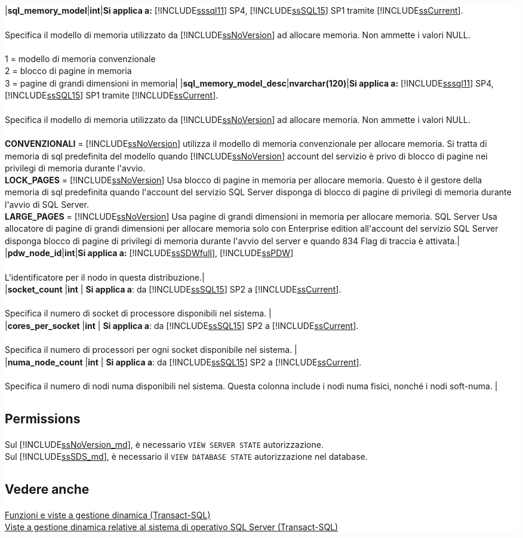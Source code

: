 |**sql_memory_model**|**int**|**Si applica a:** [!INCLUDE[sssql11](../../includes/sssql11-md.md)] SP4, [!INCLUDE[ssSQL15](../../includes/sssql15-md.md)] SP1 tramite [!INCLUDE[ssCurrent](../../includes/sscurrent-md.md)].<br /><br />Specifica il modello di memoria utilizzato da [!INCLUDE[ssNoVersion](../../includes/ssnoversion-md.md)] ad allocare memoria. Non ammette i valori NULL.<br /><br />1 = modello di memoria convenzionale<br />2 = blocco di pagine in memoria<br /> 3 = pagine di grandi dimensioni in memoria|
|**sql_memory_model_desc**|**nvarchar(120)**|**Si applica a:** [!INCLUDE[sssql11](../../includes/sssql11-md.md)] SP4, [!INCLUDE[ssSQL15](../../includes/sssql15-md.md)] SP1 tramite [!INCLUDE[ssCurrent](../../includes/sscurrent-md.md)].<br /><br />Specifica il modello di memoria utilizzato da [!INCLUDE[ssNoVersion](../../includes/ssnoversion-md.md)] ad allocare memoria. Non ammette i valori NULL.<br /><br />**CONVENZIONALI**  =  [!INCLUDE[ssNoVersion](../../includes/ssnoversion-md.md)] utilizza il modello di memoria convenzionale per allocare memoria. Si tratta di memoria di sql predefinita del modello quando [!INCLUDE[ssNoVersion](../../includes/ssnoversion-md.md)] account del servizio è privo di blocco di pagine nei privilegi di memoria durante l'avvio.<br />**LOCK_PAGES**  =  [!INCLUDE[ssNoVersion](../../includes/ssnoversion-md.md)] Usa blocco di pagine in memoria per allocare memoria. Questo è il gestore della memoria di sql predefinita quando l'account del servizio SQL Server disponga di blocco di pagine di privilegi di memoria durante l'avvio di SQL Server.<br /> **LARGE_PAGES**  =  [!INCLUDE[ssNoVersion](../../includes/ssnoversion-md.md)] Usa pagine di grandi dimensioni in memoria per allocare memoria. SQL Server Usa allocatore di pagine di grandi dimensioni per allocare memoria solo con Enterprise edition all'account del servizio SQL Server disponga blocco di pagine di privilegi di memoria durante l'avvio del server e quando 834 Flag di traccia è attivata.|
|**pdw_node_id**|**int**|**Si applica a:** [!INCLUDE[ssSDWfull](../../includes/sssdwfull-md.md)], [!INCLUDE[ssPDW](../../includes/sspdw-md.md)]<br /><br /> L'identificatore per il nodo in questa distribuzione.|  
|**socket_count** |**int** | **Si applica a**: da [!INCLUDE[ssSQL15](../../includes/sssql15-md.md)] SP2 a [!INCLUDE[ssCurrent](../../includes/sscurrent-md.md)].<br /><br />Specifica il numero di socket di processore disponibili nel sistema. |  
|**cores_per_socket** |**int** | **Si applica a**: da [!INCLUDE[ssSQL15](../../includes/sssql15-md.md)] SP2 a [!INCLUDE[ssCurrent](../../includes/sscurrent-md.md)].<br /><br />Specifica il numero di processori per ogni socket disponibile nel sistema. |  
|**numa_node_count** |**int** | **Si applica a**: da [!INCLUDE[ssSQL15](../../includes/sssql15-md.md)] SP2 a [!INCLUDE[ssCurrent](../../includes/sscurrent-md.md)].<br /><br />Specifica il numero di nodi numa disponibili nel sistema. Questa colonna include i nodi numa fisici, nonché i nodi soft-numa. |  
  
## <a name="permissions"></a>Permissions

Sul [!INCLUDE[ssNoVersion_md](../../includes/ssnoversion-md.md)], è necessario `VIEW SERVER STATE` autorizzazione.   
Sul [!INCLUDE[ssSDS_md](../../includes/sssds-md.md)], è necessario il `VIEW DATABASE STATE` autorizzazione nel database.   

## <a name="see-also"></a>Vedere anche  
 [Funzioni e viste a gestione dinamica &#40;Transact-SQL&#41;](~/relational-databases/system-dynamic-management-views/system-dynamic-management-views.md)   
 [Viste a gestione dinamica relative al sistema di operativo SQL Server &#40;Transact-SQL&#41;](../../relational-databases/system-dynamic-management-views/sql-server-operating-system-related-dynamic-management-views-transact-sql.md)  
  
  




